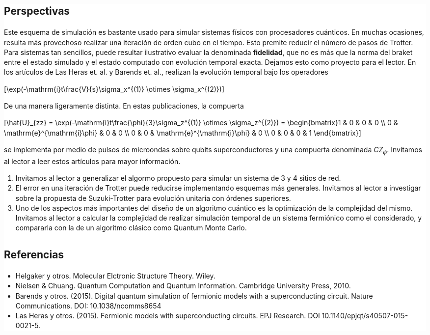 
## Perspectivas

Este esquema de simulación es bastante usado para simular sistemas físicos con procesadores cuánticos. En muchas ocasiones, resulta más provechoso realizar una iteración de orden cubo en el tiempo. Esto premite reducir el número de pasos de Trotter. Para sistemas tan sencillos, puede resultar ilustrativo evaluar la denominada **fidelidad**, que no es más que la norma del braket entre el estado simulado y el estado computado con evolución temporal exacta. Dejamos esto como proyecto para el lector. En los artículos de Las Heras et. al. y Barends et. al., realizan la evolución temporal bajo los operadores

\[\exp(-\mathrm{i}t\frac{V}{s}\sigma_x^{(1)} \otimes \sigma_x^{(2)})\]

De una manera ligeramente distinta. En estas publicaciones, la compuerta

\[\hat{U}_{zz} = \exp(-\mathrm{i}t\frac{\phi}{3}\sigma_z^{(1)} \otimes \sigma_z^{(2)}) = \begin{bmatrix}1 & 0 & 0 & 0 \\\ 0 & \mathrm{e}^{\mathrm{i}\phi} & 0 & 0 \\\ 0 & 0 & \mathrm{e}^{\mathrm{i}\phi} & 0 \\\ 0 & 0 & 0 & 1 \end{bmatrix}\]

se implementa por medio de pulsos de microondas sobre qubits superconductores y una compuerta denominada $CZ_\phi$. Invitamos al lector a leer estos artículos para mayor información.

1. Invitamos al lector a generalizar el algormo propuesto para simular un sistema de 3 y 4 sitios de red.
1. El error en una iteración de Trotter puede reducirse implementando esquemas más generales. Invitamos al lector a investigar sobre la propuesta de Suzuki-Trotter para evolución unitaria con órdenes superiores.
1. Uno de los aspectos más importantes del diseño de un algoritmo cuántico es la optimización de la complejidad del mismo. Invitamos al lector a calcular la complejidad de realizar simulación temporal de un sistema fermiónico como el considerado, y compararla con la de un algoritmo clásico como Quantum Monte Carlo.

## Referencias

* Helgaker y otros. Molecular Elctronic Structure Theory. Wiley.
* Nielsen & Chuang. Quantum Computation and Quantum Information. Cambridge University Press, 2010.
* Barends y otros. (2015). Digital quantum simulation of fermionic models with a superconducting circuit. Nature Communications. DOI: 10.1038/ncomms8654
* Las Heras y otros. (2015). Fermionic models with superconducting circuits. EPJ Research. DOI 10.1140/epjqt/s40507-015-0021-5.
